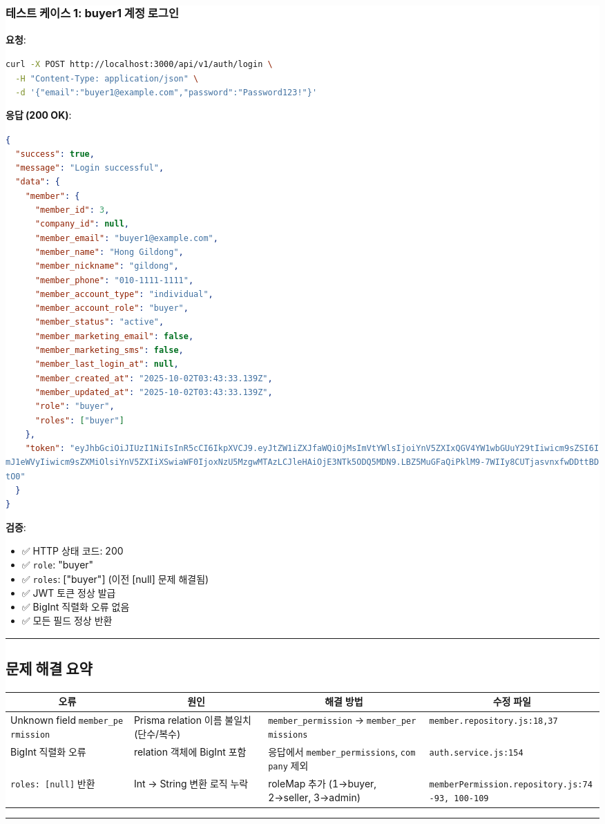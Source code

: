 ### 테스트 케이스 1: buyer1 계정 로그인

**요청**:
```bash
curl -X POST http://localhost:3000/api/v1/auth/login \
  -H "Content-Type: application/json" \
  -d '{"email":"buyer1@example.com","password":"Password123!"}'
```

**응답 (200 OK)**:
```json
{
  "success": true,
  "message": "Login successful",
  "data": {
    "member": {
      "member_id": 3,
      "company_id": null,
      "member_email": "buyer1@example.com",
      "member_name": "Hong Gildong",
      "member_nickname": "gildong",
      "member_phone": "010-1111-1111",
      "member_account_type": "individual",
      "member_account_role": "buyer",
      "member_status": "active",
      "member_marketing_email": false,
      "member_marketing_sms": false,
      "member_last_login_at": null,
      "member_created_at": "2025-10-02T03:43:33.139Z",
      "member_updated_at": "2025-10-02T03:43:33.139Z",
      "role": "buyer",
      "roles": ["buyer"]
    },
    "token": "eyJhbGciOiJIUzI1NiIsInR5cCI6IkpXVCJ9.eyJtZW1iZXJfaWQiOjMsImVtYWlsIjoiYnV5ZXIxQGV4YW1wbGUuY29tIiwicm9sZSI6ImJ1eWVyIiwicm9sZXMiOlsiYnV5ZXIiXSwiaWF0IjoxNzU5MzgwMTAzLCJleHAiOjE3NTk5ODQ5MDN9.LBZ5MuGFaQiPklM9-7WIIy8CUTjasvnxfwDDttBDtO0"
  }
}
```

**검증**:
- ✅ HTTP 상태 코드: 200
- ✅ `role`: "buyer"
- ✅ `roles`: ["buyer"] (이전 [null] 문제 해결됨)
- ✅ JWT 토큰 정상 발급
- ✅ BigInt 직렬화 오류 없음
- ✅ 모든 필드 정상 반환

---

## 문제 해결 요약

| 오류 | 원인 | 해결 방법 | 수정 파일 |
|------|------|-----------|----------|
| Unknown field `member_permission` | Prisma relation 이름 불일치 (단수/복수) | `member_permission` → `member_permissions` | `member.repository.js:18,37` |
| BigInt 직렬화 오류 | relation 객체에 BigInt 포함 | 응답에서 `member_permissions`, `company` 제외 | `auth.service.js:154` |
| `roles: [null]` 반환 | Int → String 변환 로직 누락 | roleMap 추가 (1→buyer, 2→seller, 3→admin) | `memberPermission.repository.js:74-93, 100-109` |

---
